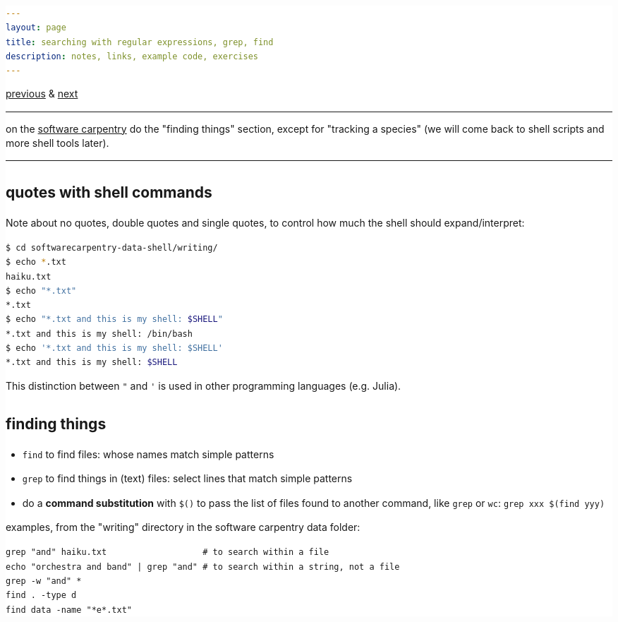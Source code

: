 ```yaml
---
layout: page
title: searching with regular expressions, grep, find
description: notes, links, example code, exercises
---
```


[previous](notes0915.html) & [next](notes0922-markdown.html)

---

on the
[software carpentry](http://swcarpentry.github.io/shell-novice/07-find/)
do the "finding things" section, except for "tracking a species"
(we will come back to shell scripts and more shell tools later).

---

## quotes with shell commands

Note about no quotes, double quotes and single quotes,
to control how much the shell should expand/interpret:

```bash
$ cd softwarecarpentry-data-shell/writing/
$ echo *.txt
haiku.txt
$ echo "*.txt"
*.txt
$ echo "*.txt and this is my shell: $SHELL"
*.txt and this is my shell: /bin/bash
$ echo '*.txt and this is my shell: $SHELL'
*.txt and this is my shell: $SHELL
```

This distinction between `"` and `'` is used in
other programming languages (e.g. Julia).

## finding things

- `find` to find files: whose names match simple patterns

- `grep` to find things in (text) files:
   select lines that match simple patterns

- do a **command substitution** with `$()` to pass the list of files found
  to another command, like `grep` or `wc`: `grep xxx $(find yyy)`

examples, from the "writing" directory in the
software carpentry data folder:

```shell
grep "and" haiku.txt                   # to search within a file
echo "orchestra and band" | grep "and" # to search within a string, not a file
grep -w "and" *
find . -type d
find data -name "*e*.txt"
```
